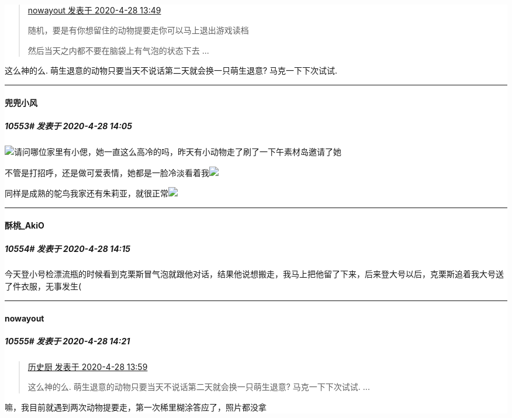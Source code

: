 

<blockquote><a href="httphttps://bbs.saraba1st.com/2b/forum.php?mod=redirect&amp;goto=findpost&amp;pid=47234054&amp;ptid=1800312" target="_blank">nowayout 发表于 2020-4-28 13:49</a>

随机，要是有你想留住的动物提要走你可以马上退出游戏读档


然后当天之内都不要在脑袋上有气泡的状态下去 ...</blockquote>
这么神的么. 萌生退意的动物只要当天不说话第二天就会换一只萌生退意? 马克一下下次试试.







-----

####  兜兜小风  
##### 10553#       发表于 2020-4-28 14:05



<img src="https://static.saraba1st.com/image/smiley/face2017/002.png" referrerpolicy="no-referrer">请问哪位家里有小偲，她一直这么高冷的吗，昨天有小动物走了刷了一下午素材岛邀请了她

不管是打招呼，还是做可爱表情，她都是一脸冷淡看着我<img src="https://static.saraba1st.com/image/smiley/face2017/002.png" referrerpolicy="no-referrer">

同样是成熟的鸵鸟我家还有朱莉亚，就很正常<img src="https://static.saraba1st.com/image/smiley/face2017/068.png" referrerpolicy="no-referrer">







-----

####  酥桃_AkiO  
##### 10554#       发表于 2020-4-28 14:15




今天登小号检漂流瓶的时候看到克栗斯冒气泡就跟他对话，结果他说想搬走，我马上把他留了下来，后来登大号以后，克栗斯追着我大号送了件衣服，无事发生(







-----

####  nowayout  
##### 10555#       发表于 2020-4-28 14:21



<blockquote><a href="httphttps://bbs.saraba1st.com/2b/forum.php?mod=redirect&amp;goto=findpost&amp;pid=47234148&amp;ptid=1800312" target="_blank">历史厨 发表于 2020-4-28 13:59</a>

这么神的么. 萌生退意的动物只要当天不说话第二天就会换一只萌生退意? 马克一下下次试试. ...</blockquote>
嘛，我目前就遇到两次动物提要走，第一次稀里糊涂答应了，照片都没拿

